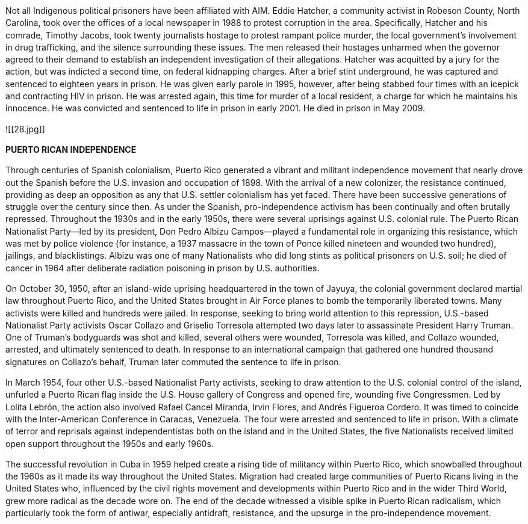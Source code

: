 Not all Indigenous political prisoners have been affiliated with AIM. Eddie Hatcher, a community activist in Robeson County, North Carolina, took over the offices of a local newspaper in 1988 to protest corruption in the area. Specifically, Hatcher and his comrade, Timothy Jacobs, took twenty journalists hostage to protest rampant police murder, the local government’s involvement in drug trafficking, and the silence surrounding these issues. The men released their hostages unharmed when the governor agreed to their demand to establish an independent investigation of their allegations. Hatcher was acquitted by a jury for the action, but was indicted a second time, on federal kidnapping charges. After a brief stint underground, he was captured and sentenced to eighteen years in prison. He was given early parole in 1995, however, after being stabbed four times with an icepick and contracting HIV in prison. He was arrested again, this time for murder of a local resident, a charge for which he maintains his innocence. He was convicted and sentenced to life in prison in early 2001. He died in prison in May 2009.

![[28.jpg]]

**PUERTO RICAN INDEPENDENCE**

Through centuries of Spanish colonialism, Puerto Rico generated a vibrant and militant independence movement that nearly drove out the Spanish before the U.S. invasion and occupation of 1898. With the arrival of a new colonizer, the resistance continued, providing as deep an opposition as any that U.S. settler colonialism has yet faced. There have been successive generations of struggle over the century since then. As under the Spanish, pro-independence activism has been continually and often brutally repressed. Throughout the 1930s and in the early 1950s, there were several uprisings against U.S. colonial rule. The Puerto Rican Nationalist Party—led by its president, Don Pedro Albizu Campos—played a fundamental role in organizing this resistance, which was met by police violence (for instance, a 1937 massacre in the town of Ponce killed nineteen and wounded two hundred), jailings, and blacklistings. Albizu was one of many Nationalists who did long stints as political prisoners on U.S. soil; he died of cancer in 1964 after deliberate radiation poisoning in prison by U.S. authorities.

On October 30, 1950, after an island-wide uprising headquartered in the town of Jayuya, the colonial government declared martial law throughout Puerto Rico, and the United States brought in Air Force planes to bomb the temporarily liberated towns. Many activists were killed and hundreds were jailed. In response, seeking to bring world attention to this repression, U.S.-based Nationalist Party activists Oscar Collazo and Griselio Torresola attempted two days later to assassinate President Harry Truman. One of Truman’s bodyguards was shot and killed, several others were wounded, Torresola was killed, and Collazo wounded, arrested, and ultimately sentenced to death. In response to an international campaign that gathered one hundred thousand signatures on Collazo’s behalf, Truman later commuted the sentence to life in prison.

In March 1954, four other U.S.-based Nationalist Party activists, seeking to draw attention to the U.S. colonial control of the island, unfurled a Puerto Rican flag inside the U.S. House gallery of Congress and opened fire, wounding five Congressmen. Led by Lolita Lebrón, the action also involved Rafael Cancel Miranda, Irvin Flores, and Andrés Figueroa Cordero. It was timed to coincide with the Inter-American Conference in Caracas, Venezuela. The four were arrested and sentenced to life in prison. With a climate of terror and reprisals against independentistas both on the island and in the United States, the five Nationalists received limited open support throughout the 1950s and early 1960s.

The successful revolution in Cuba in 1959 helped create a rising tide of militancy within Puerto Rico, which snowballed throughout the 1960s as it made its way throughout the United States. Migration had created large communities of Puerto Ricans living in the United States who, influenced by the civil rights movement and developments within Puerto Rico and in the wider Third World, grew more radical as the decade wore on. The end of the decade witnessed a visible spike in Puerto Rican radicalism, which particularly took the form of antiwar, especially antidraft, resistance, and the upsurge in the pro-independence movement.
